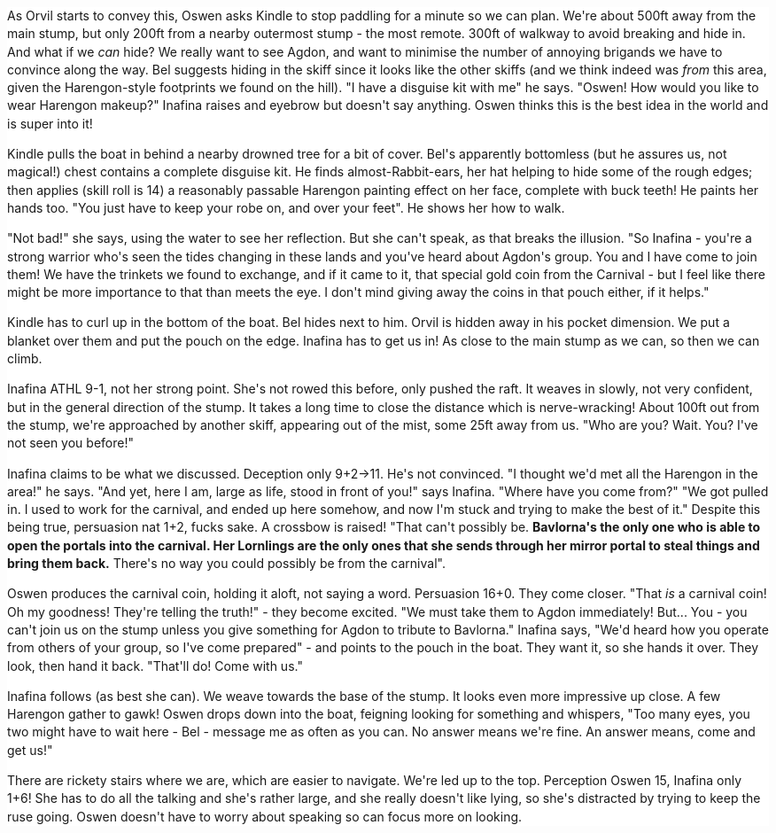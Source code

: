 As Orvil starts to convey this, Oswen asks Kindle to stop paddling for a minute so we can plan. We're about 500ft away from the main stump, but only 200ft from a nearby outermost stump - the most remote. 300ft of walkway to avoid breaking and hide in. And what if we *can* hide? We really want to see Agdon, and want to minimise the number of annoying brigands we have to convince along the way. Bel suggests hiding in the skiff since it looks like the other skiffs (and we think indeed was *from* this area, given the Harengon-style footprints we found on the hill). "I have a disguise kit with me" he says. "Oswen! How would you like to wear Harengon makeup?" Inafina raises and eyebrow but doesn't say anything. Oswen thinks this is the best idea in the world and is super into it!

Kindle pulls the boat in behind a nearby drowned tree for a bit of cover. Bel's apparently bottomless (but he assures us, not magical!) chest contains a complete disguise kit. He finds almost-Rabbit-ears, her hat helping to hide some of the rough edges; then applies (skill roll is 14) a reasonably passable Harengon painting effect on her face, complete with buck teeth! He paints her hands too. "You just have to keep your robe on, and over your feet". He shows her how to walk.

"Not bad!" she says, using the water to see her reflection. But she can't speak, as that breaks the illusion. "So Inafina - you're a strong warrior who's seen the tides changing in these lands and you've heard about Agdon's group. You and I have come to join them! We have the trinkets we found to exchange, and if it came to it, that special gold coin from the Carnival - but I feel like there might be more importance to that than meets the eye. I don't mind giving away the coins in that pouch either, if it helps."

Kindle has to curl up in the bottom of the boat. Bel hides next to him. Orvil is hidden away in his pocket dimension. We put a blanket over them and put the pouch on the edge. Inafina has to get us in! As close to the main stump as we can, so then we can climb.

Inafina ATHL 9-1, not her strong point. She's not rowed this before, only pushed the raft. It weaves in slowly, not very confident, but in the general direction of the stump. It takes a long time to close the distance which is nerve-wracking! About 100ft out from the stump, we're approached by another skiff, appearing out of the mist, some 25ft away from us. "Who are you? Wait. You? I've not seen you before!"

Inafina claims to be what we discussed. Deception only 9+2->11. He's not convinced. "I thought we'd met all the Harengon in the area!" he says. "And yet, here I am, large as life, stood in front of you!" says Inafina. "Where have you come from?" "We got pulled in. I used to work for the carnival, and ended up here somehow, and now I'm stuck and trying to make the best of it." Despite this being true, persuasion nat 1+2, fucks sake. A crossbow is raised! "That can't possibly be. **Bavlorna's the only one who is able to open the portals into the carnival. Her Lornlings are the only ones that she sends through her mirror portal to steal things and bring them back.** There's no way you could possibly be from the carnival".

Oswen produces the carnival coin, holding it aloft, not saying a word. Persuasion 16+0. They come closer. "That *is* a carnival coin! Oh my goodness! They're telling the truth!" - they become excited. "We must take them to Agdon immediately! But... You - you can't join us on the stump unless you give something for Agdon to tribute to Bavlorna." Inafina says, "We'd heard how you operate from others of your group, so I've come prepared" - and points to the pouch in the boat. They want it, so she hands it over. They look, then hand it back. "That'll do! Come with us."

Inafina follows (as best she can). We weave towards the base of the stump. It looks even more impressive up close. A few Harengon gather to gawk! Oswen drops down into the boat, feigning looking for something and whispers, "Too many eyes, you two might have to wait here - Bel - message me as often as you can. No answer means we're fine. An answer means, come and get us!"

There are rickety stairs where we are, which are easier to navigate. We're led up to the top. Perception Oswen 15, Inafina only 1+6! She has to do all the talking and she's rather large, and she really doesn't like lying, so she's distracted by trying to keep the ruse going. Oswen doesn't have to worry about speaking so can focus more on looking.

